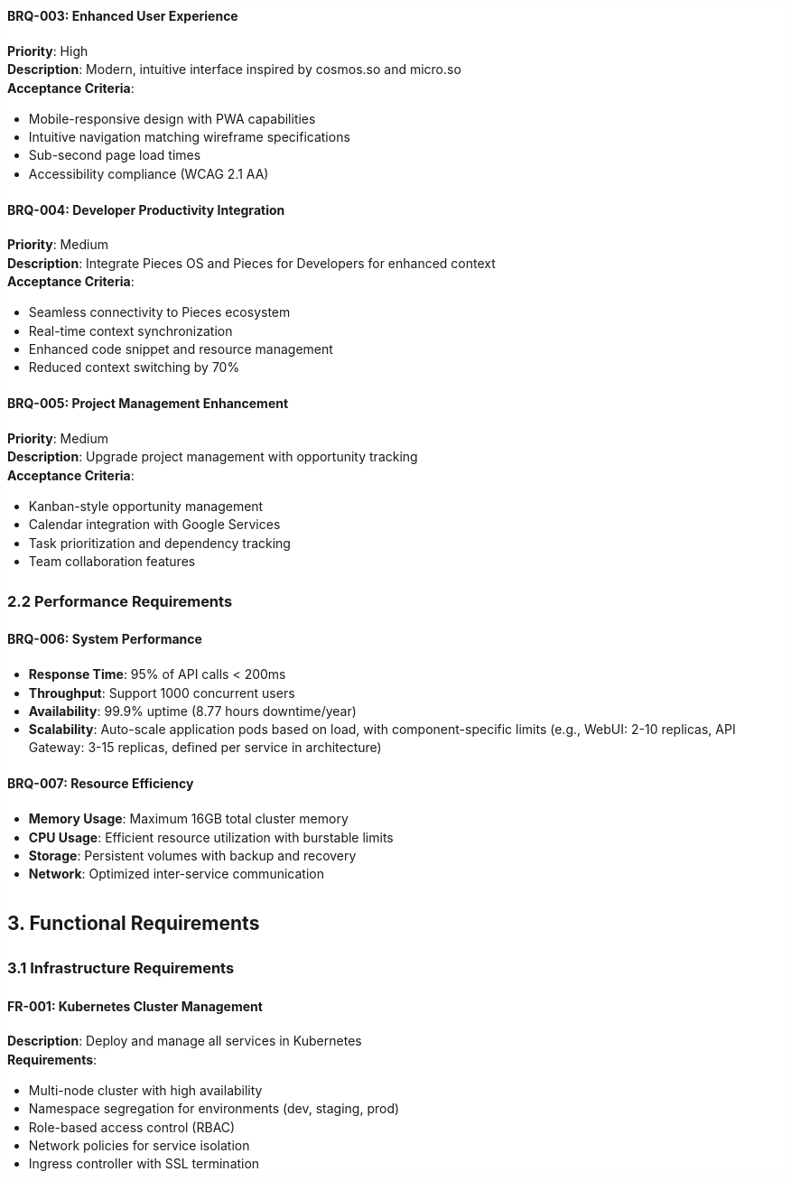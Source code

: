 #### BRQ-003: Enhanced User Experience
**Priority**: High  
**Description**: Modern, intuitive interface inspired by cosmos.so and micro.so  
**Acceptance Criteria**:
- Mobile-responsive design with PWA capabilities
- Intuitive navigation matching wireframe specifications
- Sub-second page load times
- Accessibility compliance (WCAG 2.1 AA)

#### BRQ-004: Developer Productivity Integration
**Priority**: Medium  
**Description**: Integrate Pieces OS and Pieces for Developers for enhanced context  
**Acceptance Criteria**:
- Seamless connectivity to Pieces ecosystem
- Real-time context synchronization
- Enhanced code snippet and resource management
- Reduced context switching by 70%

#### BRQ-005: Project Management Enhancement
**Priority**: Medium  
**Description**: Upgrade project management with opportunity tracking  
**Acceptance Criteria**:
- Kanban-style opportunity management
- Calendar integration with Google Services
- Task prioritization and dependency tracking
- Team collaboration features

### 2.2 Performance Requirements

#### BRQ-006: System Performance
- **Response Time**: 95% of API calls < 200ms
- **Throughput**: Support 1000 concurrent users
- **Availability**: 99.9% uptime (8.77 hours downtime/year)
- **Scalability**: Auto-scale application pods based on load, with component-specific limits (e.g., WebUI: 2-10 replicas, API Gateway: 3-15 replicas, defined per service in architecture)

#### BRQ-007: Resource Efficiency
- **Memory Usage**: Maximum 16GB total cluster memory
- **CPU Usage**: Efficient resource utilization with burstable limits
- **Storage**: Persistent volumes with backup and recovery
- **Network**: Optimized inter-service communication

## 3. Functional Requirements

### 3.1 Infrastructure Requirements

#### FR-001: Kubernetes Cluster Management
**Description**: Deploy and manage all services in Kubernetes  
**Requirements**:
- Multi-node cluster with high availability
- Namespace segregation for environments (dev, staging, prod)
- Role-based access control (RBAC)
- Network policies for service isolation
- Ingress controller with SSL termination

